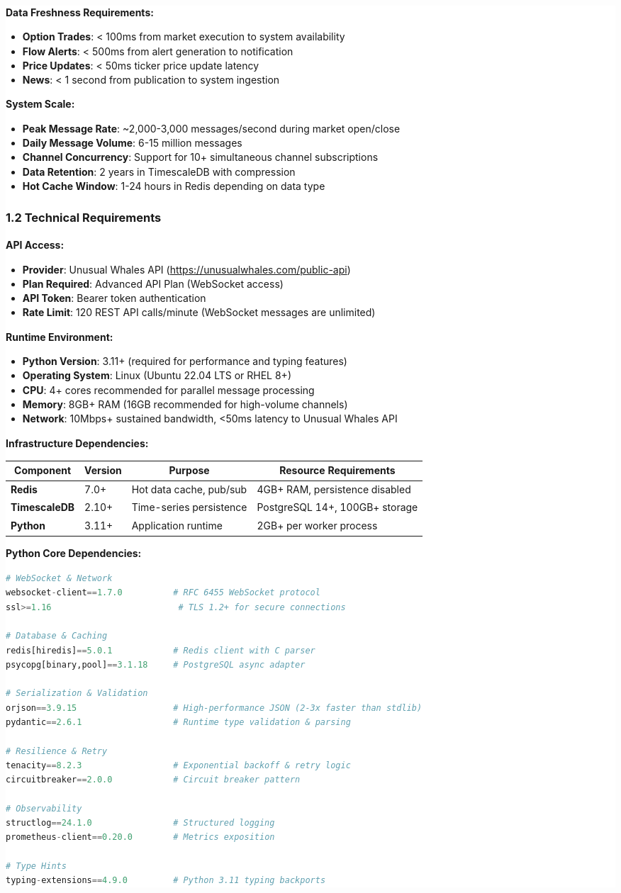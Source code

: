 **Data Freshness Requirements:**

- **Option Trades**: < 100ms from market execution to system availability
- **Flow Alerts**: < 500ms from alert generation to notification
- **Price Updates**: < 50ms ticker price update latency
- **News**: < 1 second from publication to system ingestion

**System Scale:**

- **Peak Message Rate**: ~2,000-3,000 messages/second during market open/close
- **Daily Message Volume**: 6-15 million messages
- **Channel Concurrency**: Support for 10+ simultaneous channel subscriptions
- **Data Retention**: 2 years in TimescaleDB with compression
- **Hot Cache Window**: 1-24 hours in Redis depending on data type

### 1.2 Technical Requirements

**API Access:**

- **Provider**: Unusual Whales API (https://unusualwhales.com/public-api)
- **Plan Required**: Advanced API Plan (WebSocket access)
- **API Token**: Bearer token authentication
- **Rate Limit**: 120 REST API calls/minute (WebSocket messages are unlimited)

**Runtime Environment:**

- **Python Version**: 3.11+ (required for performance and typing features)
- **Operating System**: Linux (Ubuntu 22.04 LTS or RHEL 8+)
- **CPU**: 4+ cores recommended for parallel message processing
- **Memory**: 8GB+ RAM (16GB recommended for high-volume channels)
- **Network**: 10Mbps+ sustained bandwidth, <50ms latency to Unusual Whales API

**Infrastructure Dependencies:**

| Component | Version | Purpose | Resource Requirements |
|-----------|---------|---------|----------------------|
| **Redis** | 7.0+ | Hot data cache, pub/sub | 4GB+ RAM, persistence disabled |
| **TimescaleDB** | 2.10+ | Time-series persistence | PostgreSQL 14+, 100GB+ storage |
| **Python** | 3.11+ | Application runtime | 2GB+ per worker process |

**Python Core Dependencies:**

```python
# WebSocket & Network
websocket-client==1.7.0          # RFC 6455 WebSocket protocol
ssl>=1.16                         # TLS 1.2+ for secure connections

# Database & Caching
redis[hiredis]==5.0.1            # Redis client with C parser
psycopg[binary,pool]==3.1.18     # PostgreSQL async adapter

# Serialization & Validation
orjson==3.9.15                   # High-performance JSON (2-3x faster than stdlib)
pydantic==2.6.1                  # Runtime type validation & parsing

# Resilience & Retry
tenacity==8.2.3                  # Exponential backoff & retry logic
circuitbreaker==2.0.0            # Circuit breaker pattern

# Observability
structlog==24.1.0                # Structured logging
prometheus-client==0.20.0        # Metrics exposition

# Type Hints
typing-extensions==4.9.0         # Python 3.11 typing backports
```
